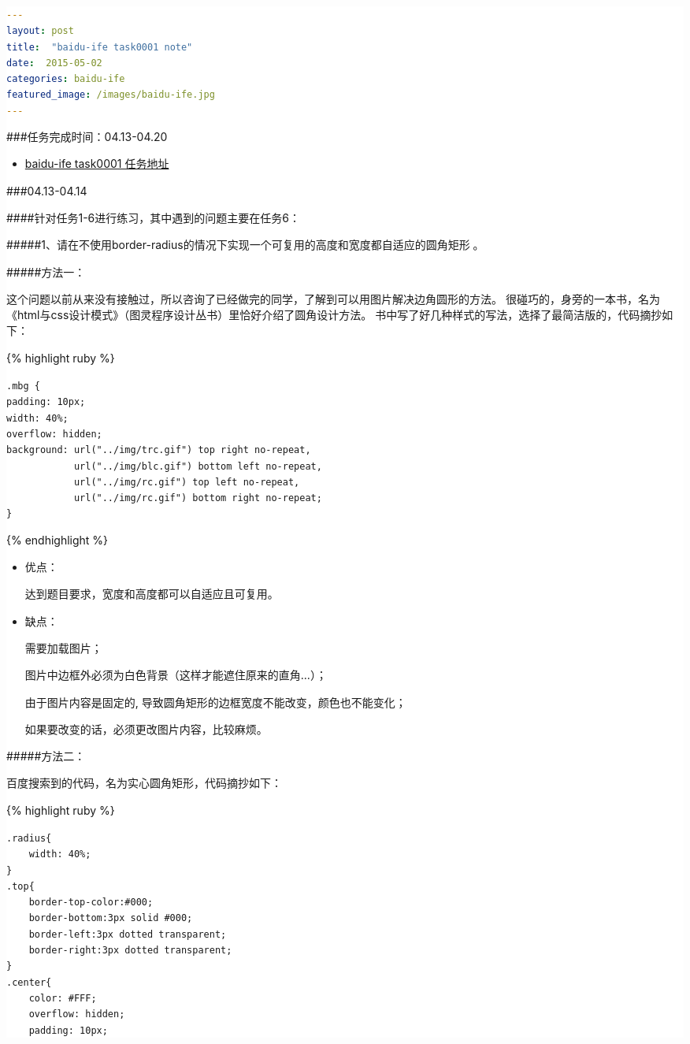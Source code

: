 ```yaml
---
layout: post
title:  "baidu-ife task0001 note"
date:  2015-05-02
categories: baidu-ife
featured_image: /images/baidu-ife.jpg
---
```


###任务完成时间：04.13-04.20

* [baidu-ife task0001 任务地址](https://github.com/baidu-ife/ife/tree/master/task/task0001)

###04.13-04.14 

####针对任务1-6进行练习，其中遇到的问题主要在任务6：

#####1、请在不使用border-radius的情况下实现一个可复用的高度和宽度都自适应的圆角矩形 。

#####方法一：

这个问题以前从来没有接触过，所以咨询了已经做完的同学，了解到可以用图片解决边角圆形的方法。
很碰巧的，身旁的一本书，名为《html与css设计模式》（图灵程序设计丛书）里恰好介绍了圆角设计方法。
书中写了好几种样式的写法，选择了最简洁版的，代码摘抄如下：

{% highlight ruby %}

    .mbg {
    padding: 10px;
    width: 40%;
    overflow: hidden;
    background: url("../img/trc.gif") top right no-repeat,
                url("../img/blc.gif") bottom left no-repeat,
                url("../img/rc.gif") top left no-repeat,
                url("../img/rc.gif") bottom right no-repeat;
    } 

{% endhighlight %}
   
* 优点：

	达到题目要求，宽度和高度都可以自适应且可复用。

* 缺点：

	需要加载图片；
	
	图片中边框外必须为白色背景（这样才能遮住原来的直角...）；
	
	由于图片内容是固定的, 导致圆角矩形的边框宽度不能改变，颜色也不能变化；
	
	如果要改变的话，必须更改图片内容，比较麻烦。
    
#####方法二：

百度搜索到的代码，名为实心圆角矩形，代码摘抄如下：

{% highlight ruby %}

    .radius{
        width: 40%;
    }
    .top{
        border-top-color:#000;
        border-bottom:3px solid #000;
        border-left:3px dotted transparent;
        border-right:3px dotted transparent;
    }
    .center{
        color: #FFF;
        overflow: hidden;
        padding: 10px;